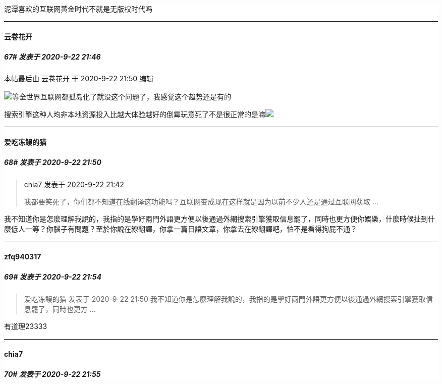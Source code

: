泥潭喜欢的互联网黄金时代不就是无版权时代吗







*****

####  云卷花开  
##### 67#       发表于 2020-9-22 21:46



 本帖最后由 云卷花开 于 2020-9-22 21:50 编辑 

<img src="https://static.saraba1st.com/image/smiley/face2017/037.png" referrerpolicy="no-referrer">等全世界互联网都孤岛化了就没这个问题了，我感觉这个趋势还是有的

搜索引擎这种人均非本地资源投入比越大体验越好的倒霉玩意死了不是很正常的是嘛<img src="https://static.saraba1st.com/image/smiley/face2017/067.png" referrerpolicy="no-referrer">







*****

####  爱吃冻鳗的猫  
##### 68#       发表于 2020-9-22 21:50



<blockquote><a href="httphttps://bbs.saraba1st.com/2b/forum.php?mod=redirect&amp;goto=findpost&amp;pid=48818929&amp;ptid=1961265" target="_blank">chia7 发表于 2020-9-22 21:42</a>

我都要笑死了，你们都不知道在线翻译这功能吗？互联网变成现在这样就是因为以前不少人还是通过互联网获取 ...</blockquote>
我不知道你是怎麼理解我說的，我指的是學好兩門外語更方便以後通過外網搜索引擎獲取信息罷了，同時也更方便你娛樂，什麼時候扯到什麼低人一等？你腦子有問題？至於你說在線翻譯，你拿一篇日語文章，你拿去在線翻譯吧，怕不是看得狗屁不通？







*****

####  zfq940317  
##### 69#       发表于 2020-9-22 21:54



<blockquote>爱吃冻鳗的猫 发表于 2020-9-22 21:50
我不知道你是怎麼理解我說的，我指的是學好兩門外語更方便以後通過外網搜索引擎獲取信息罷了，同時也更方 ...</blockquote>
有道理23333







*****

####  chia7  
##### 70#       发表于 2020-9-22 21:55
